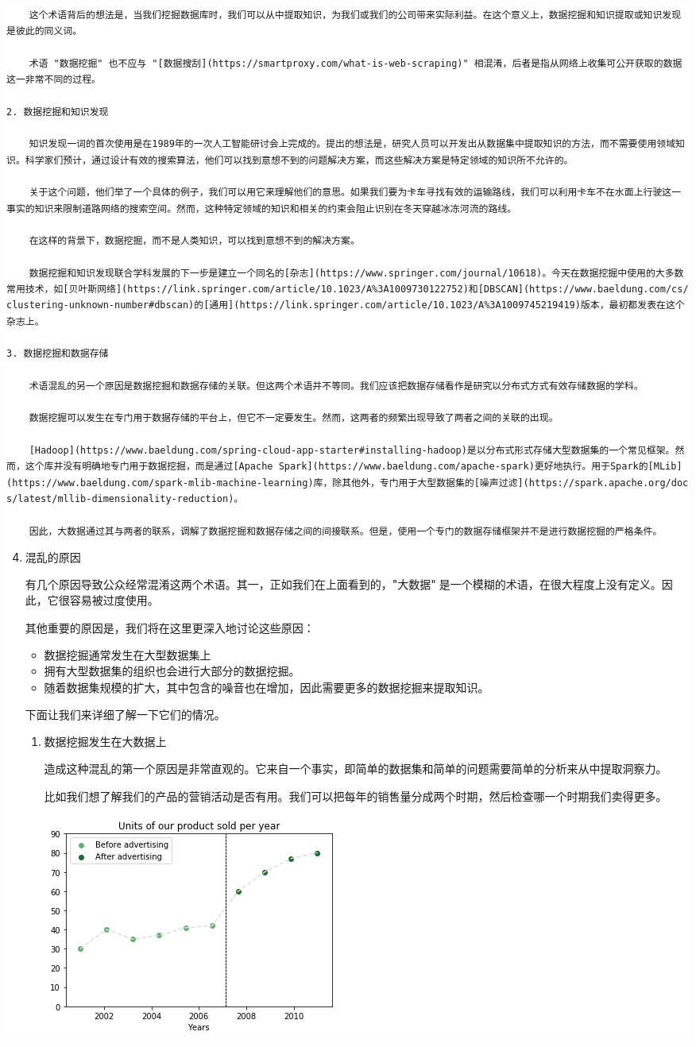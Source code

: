         这个术语背后的想法是，当我们挖掘数据库时，我们可以从中提取知识，为我们或我们的公司带来实际利益。在这个意义上，数据挖掘和知识提取或知识发现是彼此的同义词。

        术语 "数据挖掘" 也不应与 "[数据搜刮](https://smartproxy.com/what-is-web-scraping)" 相混淆，后者是指从网络上收集可公开获取的数据这一非常不同的过程。

    2. 数据挖掘和知识发现

        知识发现一词的首次使用是在1989年的一次人工智能研讨会上完成的。提出的想法是，研究人员可以开发出从数据集中提取知识的方法，而不需要使用领域知识。科学家们预计，通过设计有效的搜索算法，他们可以找到意想不到的问题解决方案，而这些解决方案是特定领域的知识所不允许的。

        关于这个问题，他们举了一个具体的例子，我们可以用它来理解他们的意思。如果我们要为卡车寻找有效的运输路线，我们可以利用卡车不在水面上行驶这一事实的知识来限制道路网络的搜索空间。然而，这种特定领域的知识和相关的约束会阻止识别在冬天穿越冰冻河流的路线。

        在这样的背景下，数据挖掘，而不是人类知识，可以找到意想不到的解决方案。

        数据挖掘和知识发现联合学科发展的下一步是建立一个同名的[杂志](https://www.springer.com/journal/10618)。今天在数据挖掘中使用的大多数常用技术，如[贝叶斯网络](https://link.springer.com/article/10.1023/A%3A1009730122752)和[DBSCAN](https://www.baeldung.com/cs/clustering-unknown-number#dbscan)的[通用](https://link.springer.com/article/10.1023/A%3A1009745219419)版本，最初都发表在这个杂志上。

    3. 数据挖掘和数据存储

        术语混乱的另一个原因是数据挖掘和数据存储的关联。但这两个术语并不等同。我们应该把数据存储看作是研究以分布式方式有效存储数据的学科。

        数据挖掘可以发生在专门用于数据存储的平台上，但它不一定要发生。然而，这两者的频繁出现导致了两者之间的关联的出现。

        [Hadoop](https://www.baeldung.com/spring-cloud-app-starter#installing-hadoop)是以分布式形式存储大型数据集的一个常见框架。然而，这个库并没有明确地专门用于数据挖掘，而是通过[Apache Spark](https://www.baeldung.com/apache-spark)更好地执行。用于Spark的[MLib](https://www.baeldung.com/spark-mlib-machine-learning)库，除其他外，专门用于大型数据集的[噪声过滤](https://spark.apache.org/docs/latest/mllib-dimensionality-reduction)。

        因此，大数据通过其与两者的联系，调解了数据挖掘和数据存储之间的间接联系。但是，使用一个专门的数据存储框架并不是进行数据挖掘的严格条件。

4. 混乱的原因

    有几个原因导致公众经常混淆这两个术语。其一，正如我们在上面看到的，"大数据" 是一个模糊的术语，在很大程度上没有定义。因此，它很容易被过度使用。

    其他重要的原因是，我们将在这里更深入地讨论这些原因：

    - 数据挖掘通常发生在大型数据集上
    - 拥有大型数据集的组织也会进行大部分的数据挖掘。
    - 随着数据集规模的扩大，其中包含的噪音也在增加，因此需要更多的数据挖掘来提取知识。

    下面让我们来详细了解一下它们的情况。

    1. 数据挖掘发生在大数据上

        造成这种混乱的第一个原因是非常直观的。它来自一个事实，即简单的数据集和简单的问题需要简单的分析来从中提取洞察力。

        比如我们想了解我们的产品的营销活动是否有用。我们可以把每年的销售量分成两个时期，然后检查哪一个时期我们卖得更多。

        ![advertising12345](pic/advertising12345.png)
